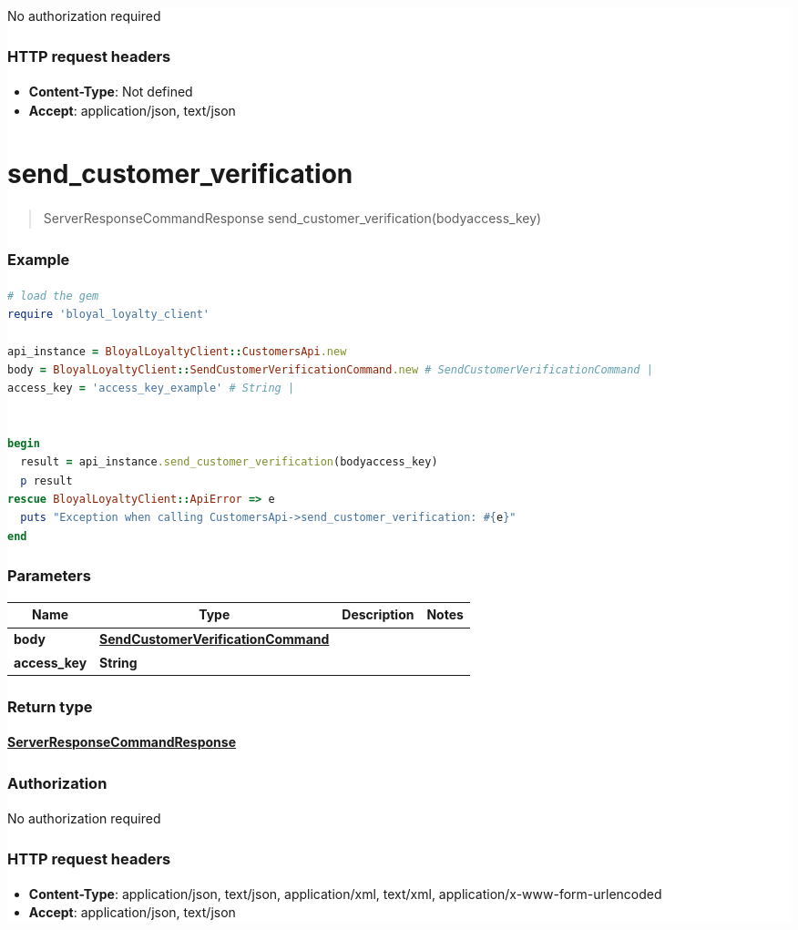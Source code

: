 No authorization required

### HTTP request headers

 - **Content-Type**: Not defined
 - **Accept**: application/json, text/json



# **send_customer_verification**
> ServerResponseCommandResponse send_customer_verification(bodyaccess_key)



### Example
```ruby
# load the gem
require 'bloyal_loyalty_client'

api_instance = BloyalLoyaltyClient::CustomersApi.new
body = BloyalLoyaltyClient::SendCustomerVerificationCommand.new # SendCustomerVerificationCommand | 
access_key = 'access_key_example' # String | 


begin
  result = api_instance.send_customer_verification(bodyaccess_key)
  p result
rescue BloyalLoyaltyClient::ApiError => e
  puts "Exception when calling CustomersApi->send_customer_verification: #{e}"
end
```

### Parameters

Name | Type | Description  | Notes
------------- | ------------- | ------------- | -------------
 **body** | [**SendCustomerVerificationCommand**](SendCustomerVerificationCommand.md)|  | 
 **access_key** | **String**|  | 

### Return type

[**ServerResponseCommandResponse**](ServerResponseCommandResponse.md)

### Authorization

No authorization required

### HTTP request headers

 - **Content-Type**: application/json, text/json, application/xml, text/xml, application/x-www-form-urlencoded
 - **Accept**: application/json, text/json
